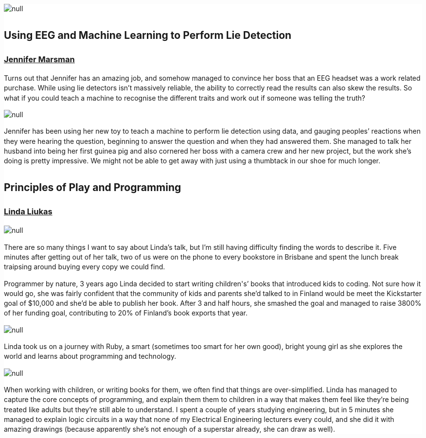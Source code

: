 ![null](/img/dee6a157c039cf22f748560a4288707b74a4b509_0_ybii-9rn9b_77j8j_.jpg)

## Using EEG and Machine Learning to Perform Lie Detection

### [Jennifer Marsman](https://twitter.com/jennifermarsman)

Turns out that Jennifer has an amazing job, and somehow managed to convince her boss that an EEG headset was a work related purchase. While using lie detectors isn’t massively reliable, the ability to correctly read the results can also skew the results. So what if you could teach a machine to recognise the different traits and work out if someone was telling the truth?

![null](/img/1b9b8b33cd7c4ab8e9fdf95ace40eb885eaa2a99_0_zzdts1yonmmnbako_.jpg)

Jennifer has been using her new toy to teach a machine to perform lie detection using data, and gauging peoples’ reactions when they were hearing the question, beginning to answer the question and when they had answered them. She managed to talk her husband into being her first guinea pig and also cornered her boss with a camera crew and her new project, but the work she’s doing is pretty impressive. We might not be able to get away with just using a thumbtack in our shoe for much longer.

## Principles of Play and Programming

### [Linda Liukas](https://twitter.com/lindaliukas)

![null](/img/23d39f15085f17a3beb00be72313cb3ffb532ad6_0_hojmwcousiu8op9f_.jpg)

There are so many things I want to say about Linda’s talk, but I’m still having difficulty finding the words to describe it. Five minutes after getting out of her talk, two of us were on the phone to every bookstore in Brisbane and spent the lunch break traipsing around buying every copy we could find.

Programmer by nature, 3 years ago Linda decided to start writing children's’ books that introduced kids to coding. Not sure how it would go, she was fairly confident that the community of kids and parents she’d talked to in Finland would be meet the Kickstarter goal of $10,000 and she’d be able to publish her book. After 3 and half hours, she smashed the goal and managed to raise 3800% of her funding goal, contributing to 20% of Finland’s book exports that year.

![null](/img/64e62113683a1c19d8c9a67da472f2eaf752563c_0_e0cvbdivpq53tbgi_.jpg)

Linda took us on a journey with Ruby, a smart (sometimes too smart for her own good), bright young girl as she explores the world and learns about programming and technology.

![null](/img/cb0f623003d865619af1d402b72f079513f4cb5f_0_e7ut_mvd16rhmzlw_.jpg)

When working with children, or writing books for them, we often find that things are over-simplified. Linda has managed to capture the core concepts of programming, and explain them them to children in a way that makes them feel like they’re being treated like adults but they’re still able to understand. I spent a couple of years studying engineering, but in 5 minutes she managed to explain logic circuits in a way that none of my Electrical Engineering lecturers every could, and she did it with amazing drawings (because apparently she’s not enough of a superstar already, she can draw as well).
